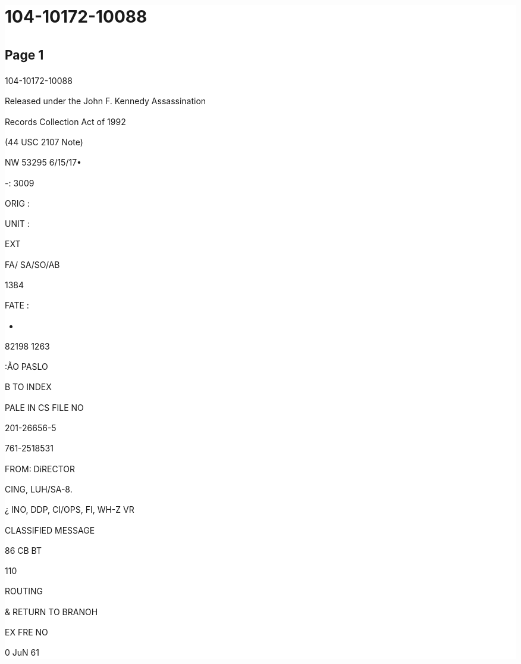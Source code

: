 # 104-10172-10088

## Page 1

104-10172-10088

Released under the John F. Kennedy Assassination

Records Collection Act of 1992

(44 USC 2107 Note)

NW 53295 6/15/17•

-: 3009

ORIG :

UNIT :

EXT

FA/ SA/SO/AB

1384

FATE :

-

82198 1263

:ÃO PASLO

B TO INDEX

PALE IN CS FILE NO

201-26656-5

761-2518531

FROM: DiRECTOR

CING, LUH/SA-8.

¿ INO, DDP, CI/OPS, FI, WH-Z VR

CLASSIFIED MESSAGE

86 CB BT

110

ROUTING

& RETURN TO BRANOH

EX FRE NO

0 JuN 61
